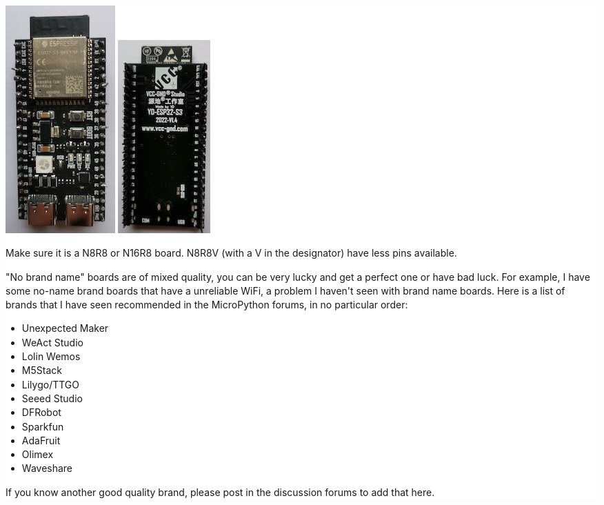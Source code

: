 ![esp32s3](esp32-s3-upper-side.jpg) ![esp32s3 underside](esp32-s3-underside.jpg)

Make sure it is a N8R8 or N16R8 board. N8R8V (with a V in the designator) have less pins available.

"No brand name" boards are of mixed quality, you can be very lucky and get a perfect one or have bad luck. For example, I have some no-name brand boards that have a unreliable WiFi, a problem I haven't seen with brand name boards. Here is a list of brands that I have seen recommended in the MicroPython forums, in no particular order:
* Unexpected Maker
* WeAct Studio
* Lolin Wemos
* M5Stack
* Lilygo/TTGO
* Seeed Studio
* DFRobot
* Sparkfun
* AdaFruit
* Olimex
* Waveshare

If you know another good quality brand, please post in the discussion forums to add that here.
